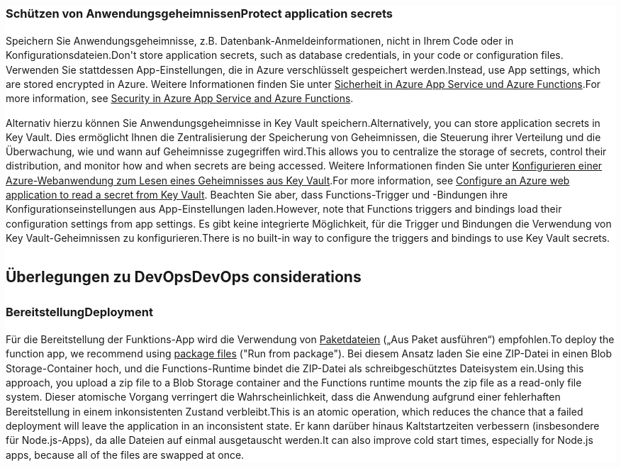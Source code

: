 ### <a name="protect-application-secrets"></a><span data-ttu-id="4c9c9-322">Schützen von Anwendungsgeheimnissen</span><span class="sxs-lookup"><span data-stu-id="4c9c9-322">Protect application secrets</span></span>

<span data-ttu-id="4c9c9-323">Speichern Sie Anwendungsgeheimnisse, z.B. Datenbank-Anmeldeinformationen, nicht in Ihrem Code oder in Konfigurationsdateien.</span><span class="sxs-lookup"><span data-stu-id="4c9c9-323">Don't store application secrets, such as database credentials, in your code or configuration files.</span></span> <span data-ttu-id="4c9c9-324">Verwenden Sie stattdessen App-Einstellungen, die in Azure verschlüsselt gespeichert werden.</span><span class="sxs-lookup"><span data-stu-id="4c9c9-324">Instead, use App settings, which are stored encrypted in Azure.</span></span> <span data-ttu-id="4c9c9-325">Weitere Informationen finden Sie unter [Sicherheit in Azure App Service und Azure Functions][app-service-security].</span><span class="sxs-lookup"><span data-stu-id="4c9c9-325">For more information, see [Security in Azure App Service and Azure Functions][app-service-security].</span></span>

<span data-ttu-id="4c9c9-326">Alternativ hierzu können Sie Anwendungsgeheimnisse in Key Vault speichern.</span><span class="sxs-lookup"><span data-stu-id="4c9c9-326">Alternatively, you can store application secrets in Key Vault.</span></span> <span data-ttu-id="4c9c9-327">Dies ermöglicht Ihnen die Zentralisierung der Speicherung von Geheimnissen, die Steuerung ihrer Verteilung und die Überwachung, wie und wann auf Geheimnisse zugegriffen wird.</span><span class="sxs-lookup"><span data-stu-id="4c9c9-327">This allows you to centralize the storage of secrets, control their distribution, and monitor how and when secrets are being accessed.</span></span> <span data-ttu-id="4c9c9-328">Weitere Informationen finden Sie unter [Konfigurieren einer Azure-Webanwendung zum Lesen eines Geheimnisses aus Key Vault][key-vault-web-app].</span><span class="sxs-lookup"><span data-stu-id="4c9c9-328">For more information, see [Configure an Azure web application to read a secret from Key Vault][key-vault-web-app].</span></span> <span data-ttu-id="4c9c9-329">Beachten Sie aber, dass Functions-Trigger und -Bindungen ihre Konfigurationseinstellungen aus App-Einstellungen laden.</span><span class="sxs-lookup"><span data-stu-id="4c9c9-329">However, note that Functions triggers and bindings load their configuration settings from app settings.</span></span> <span data-ttu-id="4c9c9-330">Es gibt keine integrierte Möglichkeit, für die Trigger und Bindungen die Verwendung von Key Vault-Geheimnissen zu konfigurieren.</span><span class="sxs-lookup"><span data-stu-id="4c9c9-330">There is no built-in way to configure the triggers and bindings to use Key Vault secrets.</span></span>

## <a name="devops-considerations"></a><span data-ttu-id="4c9c9-331">Überlegungen zu DevOps</span><span class="sxs-lookup"><span data-stu-id="4c9c9-331">DevOps considerations</span></span>

### <a name="deployment"></a><span data-ttu-id="4c9c9-332">Bereitstellung</span><span class="sxs-lookup"><span data-stu-id="4c9c9-332">Deployment</span></span>

<span data-ttu-id="4c9c9-333">Für die Bereitstellung der Funktions-App wird die Verwendung von [Paketdateien][functions-run-from-package] („Aus Paket ausführen“) empfohlen.</span><span class="sxs-lookup"><span data-stu-id="4c9c9-333">To deploy the function app, we recommend using [package files][functions-run-from-package] ("Run from package").</span></span> <span data-ttu-id="4c9c9-334">Bei diesem Ansatz laden Sie eine ZIP-Datei in einen Blob Storage-Container hoch, und die Functions-Runtime bindet die ZIP-Datei als schreibgeschütztes Dateisystem ein.</span><span class="sxs-lookup"><span data-stu-id="4c9c9-334">Using this approach, you upload a zip file to a Blob Storage container and the Functions runtime mounts the zip file as a read-only file system.</span></span> <span data-ttu-id="4c9c9-335">Dieser atomische Vorgang verringert die Wahrscheinlichkeit, dass die Anwendung aufgrund einer fehlerhaften Bereitstellung in einem inkonsistenten Zustand verbleibt.</span><span class="sxs-lookup"><span data-stu-id="4c9c9-335">This is an atomic operation, which reduces the chance that a failed deployment will leave the application in an inconsistent state.</span></span> <span data-ttu-id="4c9c9-336">Er kann darüber hinaus Kaltstartzeiten verbessern (insbesondere für Node.js-Apps), da alle Dateien auf einmal ausgetauscht werden.</span><span class="sxs-lookup"><span data-stu-id="4c9c9-336">It can also improve cold start times, especially for Node.js apps, because all of the files are swapped at once.</span></span>


[api-versioning]: ../../best-practices/api-design.md#versioning-a-restful-web-api
[apim]: /azure/api-management/api-management-key-concepts
[apim-ip]: /azure/api-management/api-management-faq#is-the-api-management-gateway-ip-address-constant-can-i-use-it-in-firewall-rules
[api-geo]: /azure/api-management/api-management-howto-deploy-multi-region
[apim-scale]: /azure/api-management/api-management-howto-autoscale
[apim-validate-jwt]: /azure/api-management/api-management-access-restriction-policies#ValidateJWT
[apim-versioning]: /azure/api-management/api-management-get-started-publish-versions
[apim-versioning-schemes]: /azure/api-management/api-management-get-started-publish-versions#choose-a-versioning-scheme
[app-service-auth]: /azure/app-service/app-service-authentication-overview
[app-service-ip-restrictions]: /azure/app-service/app-service-ip-restrictions
[app-service-security]: /azure/app-service/app-service-security
[ase]: /azure/app-service/environment/intro
[azure-messaging]: /azure/event-grid/compare-messaging-services
[claims]: https://en.wikipedia.org/wiki/Claims-based_identity
[cdn]: https://azure.microsoft.com/services/cdn/
[cdn-https]: /azure/cdn/cdn-custom-ssl
[cors-policy]: /azure/api-management/api-management-cross-domain-policies
[cosmosdb]: /azure/cosmos-db/introduction
[cosmosdb-geo]: /azure/cosmos-db/distribute-data-globally
[cosmosdb-input-binding]: /azure/azure-functions/functions-bindings-cosmosdb-v2#input
[cosmosdb-scale]: /azure/cosmos-db/partition-data
[event-driven]: ../../guide/architecture-styles/event-driven.md
[functions]: /azure/azure-functions/functions-overview
[functions-bindings]: /azure/azure-functions/functions-triggers-bindings
[functions-cold-start]: https://blogs.msdn.microsoft.com/appserviceteam/2018/02/07/understanding-serverless-cold-start/
[functions-https]: /azure/app-service/app-service-web-tutorial-custom-ssl#enforce-https
[functions-proxy]: /azure/azure-functions/functions-proxies
[functions-run-from-package]: /azure/azure-functions/run-functions-from-deployment-package
[functions-scale]: /azure/azure-functions/functions-scale
[functions-timeout]: /azure/azure-functions/functions-scale#consumption-plan
[functions-zip-deploy]: /azure/azure-functions/deployment-zip-push
[graph]: https://developer.microsoft.com/graph/docs/concepts/overview
[key-vault-web-app]: /azure/key-vault/tutorial-web-application-keyvault
[microservices-domain-analysis]: ../../microservices/model/domain-analysis.md
[monitor]: /azure/azure-monitor/overview
[oauth-flow]: https://auth0.com/docs/api-auth/which-oauth-flow-to-use
[partition-key]: /azure/cosmos-db/partition-data
[pipelines]: /azure/devops/pipelines/index
[ru]: /azure/cosmos-db/request-units
[scopes]: /azure/active-directory/develop/v2-permissions-and-consent
[static-hosting]: /azure/storage/blobs/storage-blob-static-website
[static-hosting-preview]: https://azure.microsoft.com/blog/azure-storage-static-web-hosting-public-preview/
[storage-https]: /azure/storage/common/storage-require-secure-transfer
[tm]: /azure/traffic-manager/traffic-manager-overview
[github]: https://github.com/mspnp/serverless-reference-implementation
[HttpRequestAuthorizationExtensions]: https://github.com/mspnp/serverless-reference-implementation/blob/master/src/DroneStatus/dotnet/DroneStatusFunctionApp/HttpRequestAuthorizationExtensions.cs
[readme]: https://github.com/mspnp/serverless-reference-implementation/blob/master/README.md
